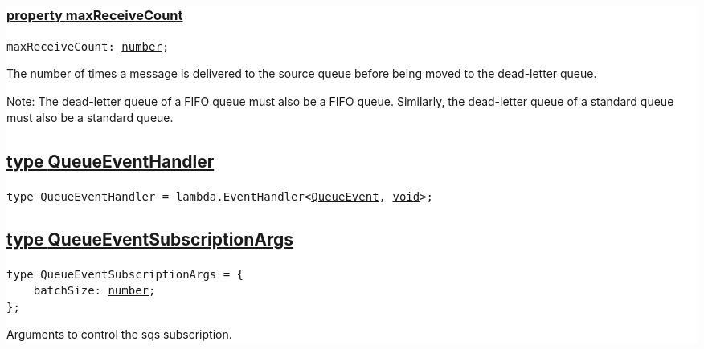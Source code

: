 </div>
<h3 class="pdoc-member-header" id="RedrivePolicy-maxReceiveCount">
<a class="pdoc-child-name" href="https://github.com/pulumi/pulumi-aws/blob/master/sdk/nodejs/sqs/redrive.ts#L38">property <b>maxReceiveCount</b></a>
</h3>
<div class="pdoc-member-contents" markdown="1">
<pre class="highlight"><span class='kd'></span>maxReceiveCount: <span class='kd'><a href='https://developer.mozilla.org/en-US/docs/Web/JavaScript/Reference/Global_Objects/Number'>number</a></span>;</pre>

The number of times a message is delivered to the source queue before being moved to the dead-letter queue.

Note: The dead-letter queue of a FIFO queue must also be a FIFO queue. Similarly, the dead-letter queue of a
standard queue must also be a standard queue.

</div>
</div>
<h2 class="pdoc-module-header" id="QueueEventHandler">
<a class="pdoc-member-name" href="https://github.com/pulumi/pulumi-aws/blob/master/sdk/nodejs/sqs/sqsMixins.ts#L41">type <b>QueueEventHandler</b></a>
</h2>
<div class="pdoc-module-contents" markdown="1">
<pre class="highlight"><span class='kd'>type</span> QueueEventHandler = lambda.EventHandler&lt;<a href='#QueueEvent'>QueueEvent</a>, <span class='kd'><a href='https://www.typescriptlang.org/docs/handbook/basic-types.html#void'>void</a></span>&gt;;</pre>
</div>
<h2 class="pdoc-module-header" id="QueueEventSubscriptionArgs">
<a class="pdoc-member-name" href="https://github.com/pulumi/pulumi-aws/blob/master/sdk/nodejs/sqs/sqsMixins.ts#L46">type <b>QueueEventSubscriptionArgs</b></a>
</h2>
<div class="pdoc-module-contents" markdown="1">
<pre class="highlight"><span class='kd'>type</span> QueueEventSubscriptionArgs = {
    batchSize: <span class='kd'><a href='https://developer.mozilla.org/en-US/docs/Web/JavaScript/Reference/Global_Objects/Number'>number</a></span>;
};</pre>

Arguments to control the sqs subscription.

</div>
